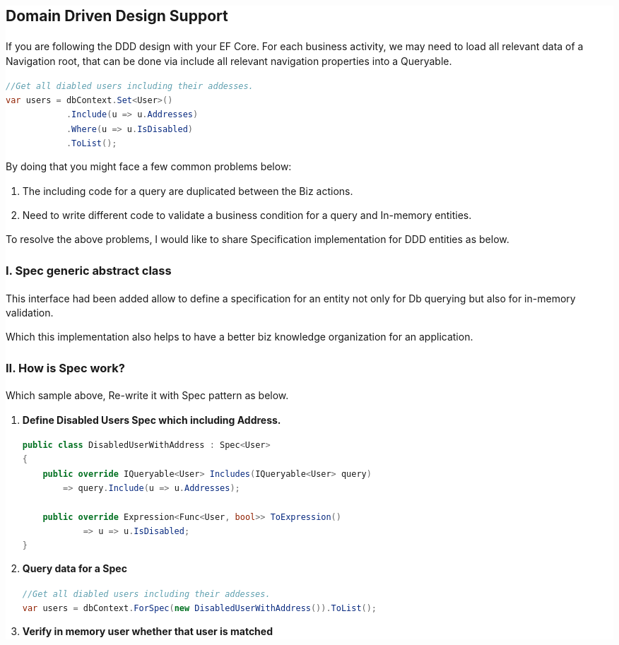 ## Domain Driven Design Support

If you are following the DDD design with your EF Core. For each business
activity, we may need to load all relevant data of a Navigation root, that can
be done via include all relevant navigation properties into a Queryable.

```csharp
//Get all diabled users including their addesses.
var users = dbContext.Set<User>()
            .Include(u => u.Addresses)
            .Where(u => u.IsDisabled)
            .ToList();
```

By doing that you might face a few common problems below:

1.  The including code for a query are duplicated between the Biz actions.

2.  Need to write different code to validate a business condition for a query
    and In-memory entities.

To resolve the above problems, I would like to share Specification
implementation for DDD entities as below.​

### I. Spec generic abstract class

This interface had been added allow to define a specification for an entity not
only for Db querying but also for in-memory validation.

Which this implementation also helps to have a better biz knowledge organization
for an application.

### II. How is Spec work?

Which sample above, Re-write it with Spec pattern as below.

1.  **Define Disabled Users Spec which including Address.**

    ```csharp
    public class DisabledUserWithAddress : Spec<User>
    {
        public override IQueryable<User> Includes(IQueryable<User> query)
            => query.Include(u => u.Addresses);

        public override Expression<Func<User, bool>> ToExpression()
                => u => u.IsDisabled;
    }
    ```

2.  **Query data for a Spec**

    ```csharp
    //Get all diabled users including their addesses.
    var users = dbContext.ForSpec(new DisabledUserWithAddress()).ToList();
    ```

3.  **Verify in memory user whether that user is matched**

